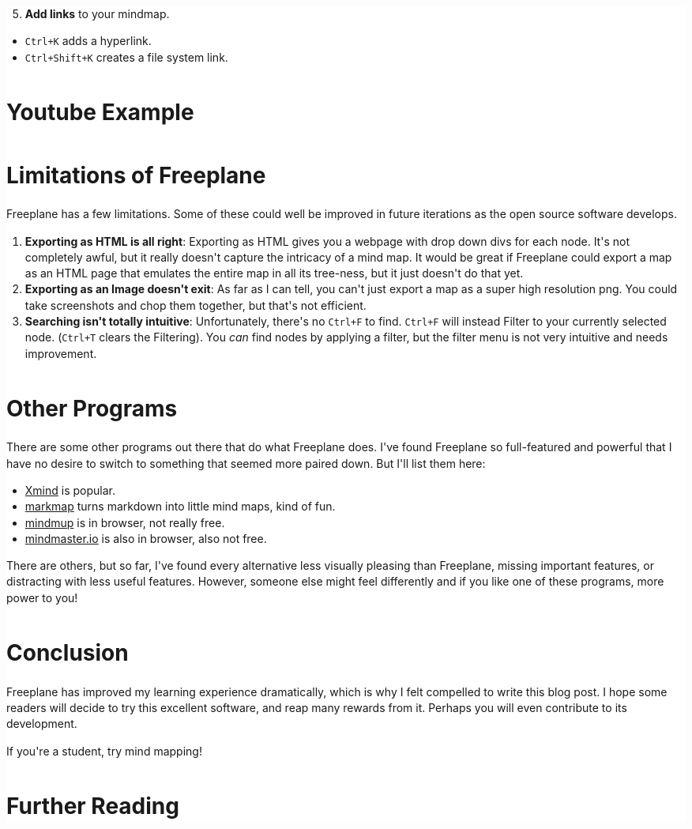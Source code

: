 5. **Add links** to your mindmap.
 - `Ctrl+K` adds a hyperlink.
 - `Ctrl+Shift+K` creates a file system link. 

# Youtube Example

<iframe width="1064" height="599" src="https://www.youtube.com/embed/1oImN_zRuVM" frameborder="0" allow="accelerometer; autoplay; clipboard-write; encrypted-media; gyroscope; picture-in-picture" allowfullscreen></iframe>

# Limitations of Freeplane

Freeplane has a few limitations. Some of these could well be improved in future iterations as the open source software develops.

1. **Exporting as HTML is all right**: Exporting as HTML gives you a webpage with drop down divs for each node. It's not completely awful, but it really doesn't capture the intricacy of a mind map. It would be great if Freeplane could export a map as an HTML page that emulates the entire map in all its tree-ness, but it just doesn't do that yet.
1. **Exporting as an Image doesn't exit**: As far as I can tell, you can't just export a map as a super high resolution png. You could take screenshots and chop them together, but that's not efficient.
1. **Searching isn't totally intuitive**: Unfortunately, there's no `Ctrl+F` to find. `Ctrl+F` will instead Filter to your currently selected node. (`Ctrl+T` clears the Filtering). You _can_ find nodes by applying a filter, but the filter menu is not very intuitive and needs improvement.

# Other Programs

There are some other programs out there that do what Freeplane does. I've found Freeplane so full-featured and powerful that I have no desire to switch to something that seemed more paired down. But I'll list them here:

- [Xmind](https://www.xmind.net/) is popular.
- [markmap](https://markmap.js.org/repl/) turns markdown into little mind maps, kind of fun.
- [mindmup](https://www.mindmup.com/) is in browser, not really free. 
- [mindmaster.io](https://www.mindmaster.io) is also in browser, also not free.

There are others, but so far, I've found every alternative less visually pleasing than Freeplane, missing important features, or distracting with less useful features. However, someone else might feel differently and if you like one of these programs, more power to you!  

# Conclusion

Freeplane has improved my learning experience dramatically, which is why I felt compelled to write this blog post. I hope some readers will decide to try this excellent software, and reap many rewards from it. Perhaps you will even contribute to its development.

If you're a student, try mind mapping!

# Further Reading
